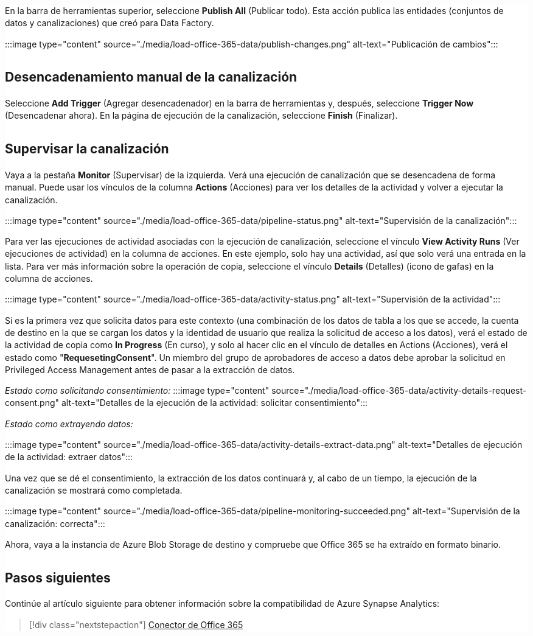 En la barra de herramientas superior, seleccione **Publish All** (Publicar todo). Esta acción publica las entidades (conjuntos de datos y canalizaciones) que creó para Data Factory.

:::image type="content" source="./media/load-office-365-data/publish-changes.png" alt-text="Publicación de cambios"::: 

## <a name="trigger-the-pipeline-manually"></a>Desencadenamiento manual de la canalización

Seleccione **Add Trigger** (Agregar desencadenador) en la barra de herramientas y, después, seleccione **Trigger Now** (Desencadenar ahora). En la página de ejecución de la canalización, seleccione **Finish** (Finalizar). 

## <a name="monitor-the-pipeline"></a>Supervisar la canalización

Vaya a la pestaña **Monitor** (Supervisar) de la izquierda. Verá una ejecución de canalización que se desencadena de forma manual. Puede usar los vínculos de la columna **Actions** (Acciones) para ver los detalles de la actividad y volver a ejecutar la canalización.

:::image type="content" source="./media/load-office-365-data/pipeline-status.png" alt-text="Supervisión de la canalización"::: 

Para ver las ejecuciones de actividad asociadas con la ejecución de canalización, seleccione el vínculo **View Activity Runs** (Ver ejecuciones de actividad) en la columna de acciones. En este ejemplo, solo hay una actividad, así que solo verá una entrada en la lista. Para ver más información sobre la operación de copia, seleccione el vínculo **Details** (Detalles) (icono de gafas) en la columna de acciones.

:::image type="content" source="./media/load-office-365-data/activity-status.png" alt-text="Supervisión de la actividad"::: 

Si es la primera vez que solicita datos para este contexto (una combinación de los datos de tabla a los que se accede, la cuenta de destino en la que se cargan los datos y la identidad de usuario que realiza la solicitud de acceso a los datos), verá el estado de la actividad de copia como **In Progress** (En curso), y solo al hacer clic en el vínculo de detalles en Actions (Acciones), verá el estado como "**RequesetingConsent**".  Un miembro del grupo de aprobadores de acceso a datos debe aprobar la solicitud en Privileged Access Management antes de pasar a la extracción de datos.

_Estado como solicitando consentimiento:_ 
:::image type="content" source="./media/load-office-365-data/activity-details-request-consent.png" alt-text="Detalles de la ejecución de la actividad: solicitar consentimiento"::: 

_Estado como extrayendo datos:_

:::image type="content" source="./media/load-office-365-data/activity-details-extract-data.png" alt-text="Detalles de ejecución de la actividad: extraer datos"::: 

Una vez que se dé el consentimiento, la extracción de los datos continuará y, al cabo de un tiempo, la ejecución de la canalización se mostrará como completada.

:::image type="content" source="./media/load-office-365-data/pipeline-monitoring-succeeded.png" alt-text="Supervisión de la canalización: correcta"::: 

Ahora, vaya a la instancia de Azure Blob Storage de destino y compruebe que Office 365 se ha extraído en formato binario.

## <a name="next-steps"></a>Pasos siguientes

Continúe al artículo siguiente para obtener información sobre la compatibilidad de Azure Synapse Analytics: 

> [!div class="nextstepaction"]
>[Conector de Office 365](connector-office-365.md)